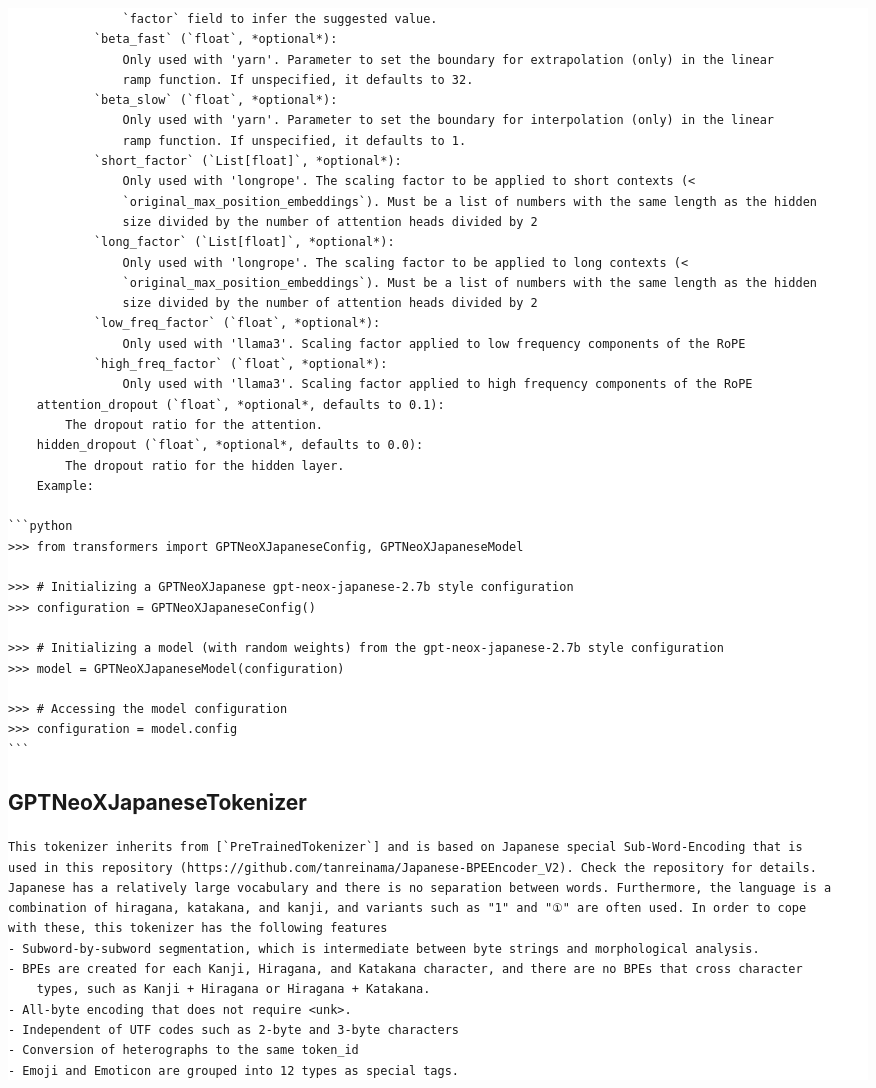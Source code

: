                     `factor` field to infer the suggested value.
                `beta_fast` (`float`, *optional*):
                    Only used with 'yarn'. Parameter to set the boundary for extrapolation (only) in the linear
                    ramp function. If unspecified, it defaults to 32.
                `beta_slow` (`float`, *optional*):
                    Only used with 'yarn'. Parameter to set the boundary for interpolation (only) in the linear
                    ramp function. If unspecified, it defaults to 1.
                `short_factor` (`List[float]`, *optional*):
                    Only used with 'longrope'. The scaling factor to be applied to short contexts (<
                    `original_max_position_embeddings`). Must be a list of numbers with the same length as the hidden
                    size divided by the number of attention heads divided by 2
                `long_factor` (`List[float]`, *optional*):
                    Only used with 'longrope'. The scaling factor to be applied to long contexts (<
                    `original_max_position_embeddings`). Must be a list of numbers with the same length as the hidden
                    size divided by the number of attention heads divided by 2
                `low_freq_factor` (`float`, *optional*):
                    Only used with 'llama3'. Scaling factor applied to low frequency components of the RoPE
                `high_freq_factor` (`float`, *optional*):
                    Only used with 'llama3'. Scaling factor applied to high frequency components of the RoPE
        attention_dropout (`float`, *optional*, defaults to 0.1):
            The dropout ratio for the attention.
        hidden_dropout (`float`, *optional*, defaults to 0.0):
            The dropout ratio for the hidden layer.
        Example:

    ```python
    >>> from transformers import GPTNeoXJapaneseConfig, GPTNeoXJapaneseModel

    >>> # Initializing a GPTNeoXJapanese gpt-neox-japanese-2.7b style configuration
    >>> configuration = GPTNeoXJapaneseConfig()

    >>> # Initializing a model (with random weights) from the gpt-neox-japanese-2.7b style configuration
    >>> model = GPTNeoXJapaneseModel(configuration)

    >>> # Accessing the model configuration
    >>> configuration = model.config
    ```

## GPTNeoXJapaneseTokenizer


    This tokenizer inherits from [`PreTrainedTokenizer`] and is based on Japanese special Sub-Word-Encoding that is
    used in this repository (https://github.com/tanreinama/Japanese-BPEEncoder_V2). Check the repository for details.
    Japanese has a relatively large vocabulary and there is no separation between words. Furthermore, the language is a
    combination of hiragana, katakana, and kanji, and variants such as "1" and "①" are often used. In order to cope
    with these, this tokenizer has the following features
    - Subword-by-subword segmentation, which is intermediate between byte strings and morphological analysis.
    - BPEs are created for each Kanji, Hiragana, and Katakana character, and there are no BPEs that cross character
        types, such as Kanji + Hiragana or Hiragana + Katakana.
    - All-byte encoding that does not require <unk>.
    - Independent of UTF codes such as 2-byte and 3-byte characters
    - Conversion of heterographs to the same token_id
    - Emoji and Emoticon are grouped into 12 types as special tags.
